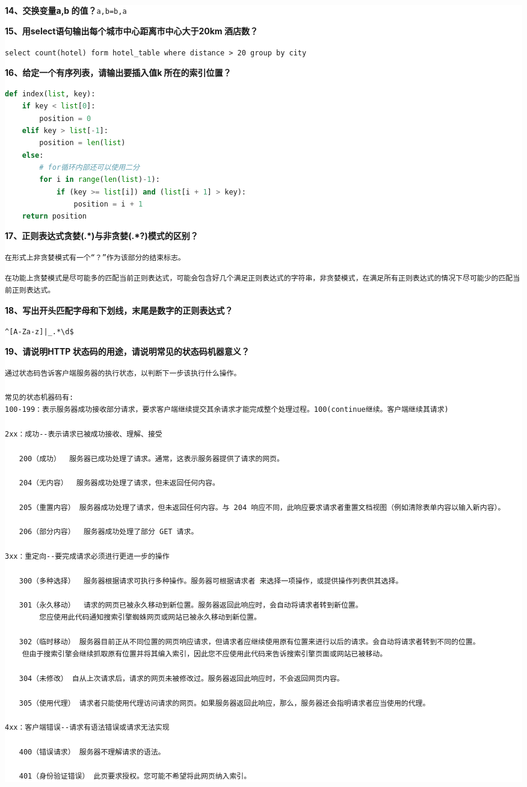 **14、交换变量a,b 的值？**`a,b=b,a`

**15、用select语句输出每个城市中心距离市中心大于20km 酒店数？**

`select count(hotel) form hotel_table where distance > 20 group by city`

**16、给定一个有序列表，请输出要插入值k 所在的索引位置？**

```python
def index(list, key):
    if key < list[0]:
        position = 0
    elif key > list[-1]:
        position = len(list)
    else:
        # for循环内部还可以使用二分
        for i in range(len(list)-1):
            if (key >= list[i]) and (list[i + 1] > key):
                position = i + 1
    return position
```

**17、正则表达式贪婪(.\*)与非贪婪(.*?)模式的区别？**

`在形式上非贪婪模式有一个“？”作为该部分的结束标志。`

`在功能上贪婪模式是尽可能多的匹配当前正则表达式，可能会包含好几个满足正则表达式的字符串，非贪婪模式，在满足所有正则表达式的情况下尽可能少的匹配当前正则表达式。`

**18、写出开头匹配字母和下划线，末尾是数字的正则表达式？**

`^[A-Za-z]|_.*\d$`

**19、请说明HTTP 状态码的用途，请说明常见的状态码机器意义？**

```
通过状态码告诉客户端服务器的执行状态，以判断下一步该执行什么操作。

常见的状态机器码有:
100-199：表示服务器成功接收部分请求，要求客户端继续提交其余请求才能完成整个处理过程。100(continue继续。客户端继续其请求)

2xx：成功--表示请求已被成功接收、理解、接受

　　200（成功）  服务器已成功处理了请求。通常，这表示服务器提供了请求的网页。

　　204（无内容）  服务器成功处理了请求，但未返回任何内容。

　　205（重置内容） 服务器成功处理了请求，但未返回任何内容。与 204 响应不同，此响应要求请求者重置文档视图（例如清除表单内容以输入新内容）。

　　206（部分内容）  服务器成功处理了部分 GET 请求。

3xx：重定向--要完成请求必须进行更进一步的操作

　　300（多种选择）  服务器根据请求可执行多种操作。服务器可根据请求者 来选择一项操作，或提供操作列表供其选择。 

　　301（永久移动）  请求的网页已被永久移动到新位置。服务器返回此响应时，会自动将请求者转到新位置。
  		您应使用此代码通知搜索引擎蜘蛛网页或网站已被永久移动到新位置。

　　302（临时移动） 服务器目前正从不同位置的网页响应请求，但请求者应继续使用原有位置来进行以后的请求。会自动将请求者转到不同的位置。
  	但由于搜索引擎会继续抓取原有位置并将其编入索引，因此您不应使用此代码来告诉搜索引擎页面或网站已被移动。

　　304（未修改） 自从上次请求后，请求的网页未被修改过。服务器返回此响应时，不会返回网页内容。

　　305（使用代理） 请求者只能使用代理访问请求的网页。如果服务器返回此响应，那么，服务器还会指明请求者应当使用的代理。

4xx：客户端错误--请求有语法错误或请求无法实现

　　400（错误请求） 服务器不理解请求的语法。 

　　401（身份验证错误） 此页要求授权。您可能不希望将此网页纳入索引。
```